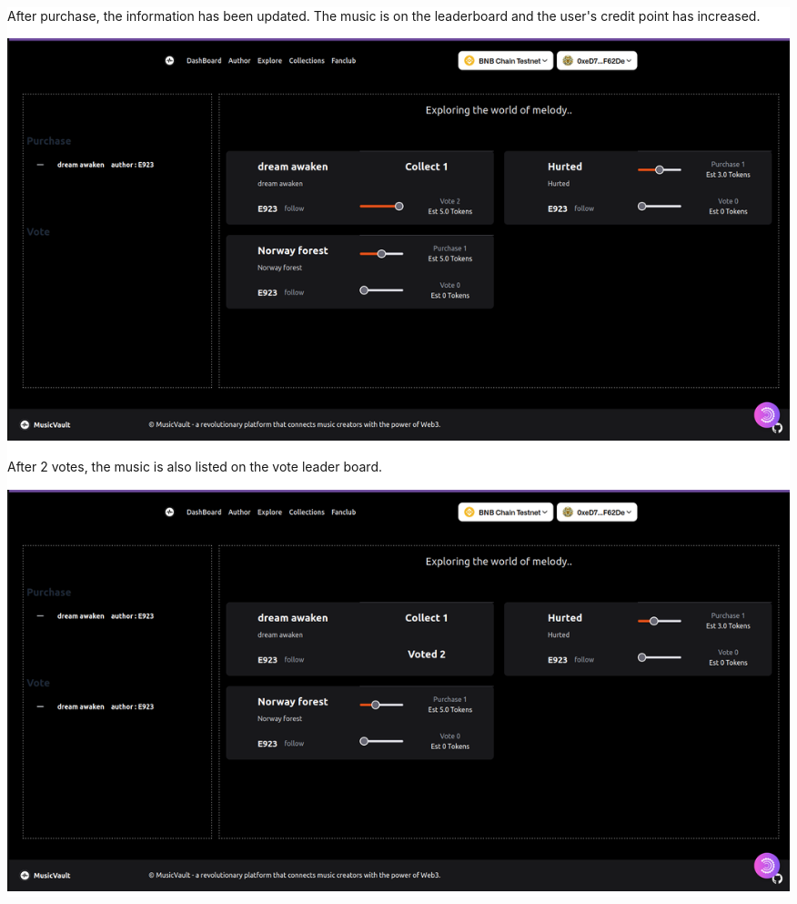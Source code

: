 After purchase, the information has been updated. The music is on the leaderboard and the user's credit point has increased. 

![17](./docs/imgs/17.png)

After 2 votes, the music is also listed on the vote leader board.

![18](./docs/imgs/18.png)
